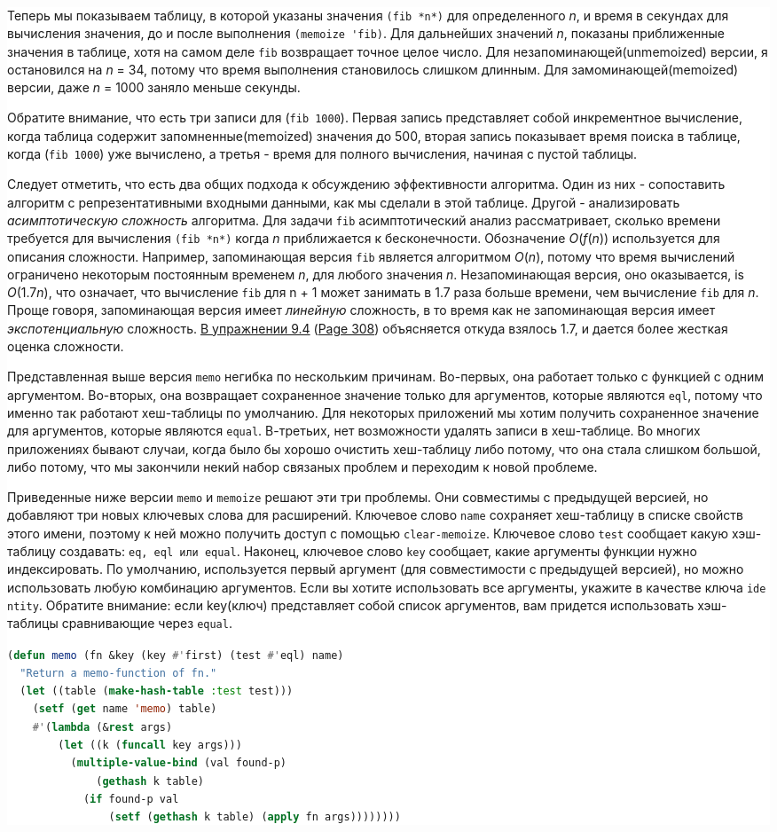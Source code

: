 Теперь мы показываем таблицу, в которой указаны значения `(fib *n*)` для определенного *n*, и время в секундах для вычисления значения, до и после выполнения `(memoize 'fib)`.
Для дальнейших значений *n*, показаны приближенные значения в таблице, хотя на самом деле `fib` возвращает точное целое число.
Для незапоминающей(unmemoized) версии, я остановился на *n*  =  34, потому что время выполнения становилось слишком длинным.
Для замоминающей(memoized) версии, даже  *n*  =  1000 заняло меньше секунды.

Обратите внимание, что есть три записи для (`fib 1000`).
Первая запись представляет собой инкрементное вычисление, когда таблица содержит запомненные(memoized) значения до 500, вторая запись показывает время поиска в таблице, когда (`fib 1000`) уже вычислено, а третья - время для полного вычисления, начиная с пустой таблицы.

Следует отметить, что есть два общих подхода к обсуждению эффективности алгоритма.
Один из них - сопоставить алгоритм с репрезентативными входными данными, как мы сделали в этой таблице.
Другой - анализировать *асимптотическую сложность* алгоритма.
Для задачи `fib` асимптотический анализ рассматривает, сколько времени требуется для вычисления `(fib *n*)` когда *n* приближается к бесконечности.
Обозначение *O*(*f*(*n*)) используется для описания сложности.
Например, запоминающая версия `fib` является алгоритмом *O*(*n*), потому что время вычислений ограничено некоторым постоянным временем *n*, для любого значения *n*.
Незапоминающая версия, оно оказывается, is *O*(1.7*n*), что означает, что вычисление `fib` для n  +  1 может занимать в 1.7 раза больше времени, чем вычисление `fib` для *n*.
Проще говоря, запоминающая версия имеет *линейную* сложность, в то время как не запоминающая версия имеет *экспотенциальную* сложность.
[В упражнении 9.4](B9780080571157500091.xhtml#p4655) ([Page 308](B9780080571157500091.xhtml#p308)) объясняется откуда взялось 1.7, и дается более жесткая оценка сложности.

Представленная выше версия `memo` негибка по нескольким причинам.
Во-первых, она работает только с функцией с одним аргументом.
Во-вторых, она возвращает сохраненное значение только для аргументов, которые являются `eql`, потому что именно так работают хеш-таблицы по умолчанию. 
Для некоторых приложений мы хотим получить сохраненное значение для аргументов, которые являются `equal`.
В-третьих, нет возможности удалять записи в хеш-таблице.
Во многих приложениях бывают случаи, когда было бы хорошо очистить хеш-таблицу либо потому, что она стала слишком большой, либо потому, что мы закончили некий набор связаных проблем и переходим к новой проблеме.

Приведенные ниже версии `memo` и `memoize` решают эти три проблемы.
Они совместимы с предыдущей версией, но добавляют три новых ключевых слова для расширений.
Ключевое слово `name` сохраняет хеш-таблицу в списке свойств этого имени, поэтому к ней можно получить доступ с помощью `clear-memoize`.
Ключевое слово `test` сообщает какую хэш-таблицу создавать: `eq, eql или equal`.
Наконец, ключевое слово `key` сообщает, какие аргументы функции нужно индексировать.
По умолчанию, используется первый аргумент (для совместимости с предыдущей версией), но можно использовать любую комбинацию аргументов.
Если вы хотите использовать все аргументы, укажите в качестве ключа `identity`.
Обратите внимание: если key(ключ) представляет собой список аргументов, вам придется использовать хэш-таблицы сравнивающие через `equal`.

```lisp
(defun memo (fn &key (key #'first) (test #'eql) name)
  "Return a memo-function of fn."
  (let ((table (make-hash-table :test test)))
    (setf (get name 'memo) table)
    #'(lambda (&rest args)
        (let ((k (funcall key args)))
          (multiple-value-bind (val found-p)
              (gethash k table)
            (if found-p val
                (setf (gethash k table) (apply fn args))))))))
```

